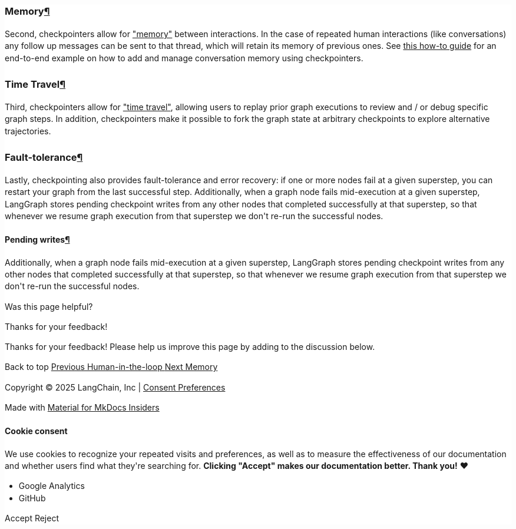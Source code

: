 ### Memory[¶](https://langchain-ai.github.io/langgraphjs/concepts/persistence/#memory "Permanent link")

Second, checkpointers allow for ["memory"](https://langchain-ai.github.io/langgraphjs/concepts/agentic_concepts#memory) between interactions. In the case of repeated human interactions (like conversations) any follow up messages can be sent to that thread, which will retain its memory of previous ones. See [this how-to guide](https://langchain-ai.github.io/langgraphjs/how-tos/manage-conversation-history) for an end-to-end example on how to add and manage conversation memory using checkpointers.

### Time Travel[¶](https://langchain-ai.github.io/langgraphjs/concepts/persistence/#time-travel "Permanent link")

Third, checkpointers allow for ["time travel"](https://langchain-ai.github.io/langgraphjs/how-tos/time-travel), allowing users to replay prior graph executions to review and / or debug specific graph steps. In addition, checkpointers make it possible to fork the graph state at arbitrary checkpoints to explore alternative trajectories.

### Fault-tolerance[¶](https://langchain-ai.github.io/langgraphjs/concepts/persistence/#fault-tolerance "Permanent link")

Lastly, checkpointing also provides fault-tolerance and error recovery: if one or more nodes fail at a given superstep, you can restart your graph from the last successful step. Additionally, when a graph node fails mid-execution at a given superstep, LangGraph stores pending checkpoint writes from any other nodes that completed successfully at that superstep, so that whenever we resume graph execution from that superstep we don't re-run the successful nodes.

#### Pending writes[¶](https://langchain-ai.github.io/langgraphjs/concepts/persistence/#pending-writes "Permanent link")

Additionally, when a graph node fails mid-execution at a given superstep, LangGraph stores pending checkpoint writes from any other nodes that completed successfully at that superstep, so that whenever we resume graph execution from that superstep we don't re-run the successful nodes.

Was this page helpful? 

Thanks for your feedback! 

Thanks for your feedback! Please help us improve this page by adding to the discussion below. 

Back to top  [ Previous  Human-in-the-loop  ](https://langchain-ai.github.io/langgraphjs/concepts/human_in_the_loop/) [ Next  Memory  ](https://langchain-ai.github.io/langgraphjs/concepts/memory/)

Copyright © 2025 LangChain, Inc | [Consent Preferences](https://langchain-ai.github.io/langgraphjs/concepts/persistence/#__consent)

Made with [ Material for MkDocs Insiders ](https://squidfunk.github.io/mkdocs-material/)

[ ](https://langchain-ai.github.io/langgraph/ "langchain-ai.github.io") [ ](https://github.com/langchain-ai/langgraphjs "github.com") [ ](https://twitter.com/LangChainAI "twitter.com")

#### Cookie consent

We use cookies to recognize your repeated visits and preferences, as well as to measure the effectiveness of our documentation and whether users find what they're searching for. **Clicking "Accept" makes our documentation better. Thank you!** ❤️

  * Google Analytics 
  * GitHub 



Accept Reject
